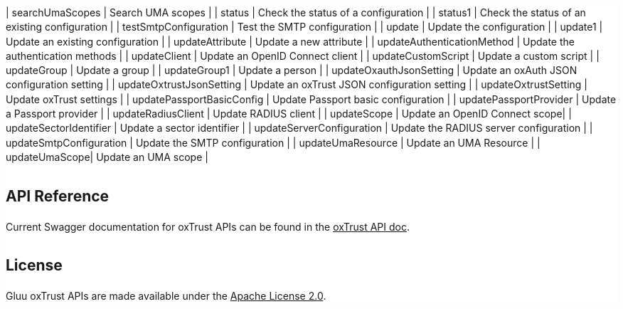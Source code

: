 | searchUmaScopes | Search UMA scopes |
| status | Check the status of a configuration |
| status1 | Check the status of an existing configuration |
| testSmtpConfiguration | Test the SMTP configuration |
| update | Update the configuration |
| update1 | Update an existing configuration |
| updateAttribute | Update a new attribute | 
| updateAuthenticationMethod | Update the authentication methods | 
| updateClient | Update an OpenID Connect client | 
| updateCustomScript | Update a custom script | 
| updateGroup | Update a group |
| updateGroup1 | Update a person |
| updateOxauthJsonSetting | Update an oxAuth JSON configuration setting | 
| updateOxtrustJsonSetting | Update an oxTrust JSON configuration setting |
| updateOxtrustSetting | Update oxTrust settings |
| updatePassportBasicConfig | Update Passport basic configuration |
| updatePassportProvider | Update a Passport provider |
| updateRadiusClient | Update RADIUS client |
| updateScope | Update an OpenID Connect scope|
| updateSectorIdentifier | Update a sector identifier | 
| updateServerConfiguration | Update the RADIUS server configuration |
| updateSmtpConfiguration | Update the SMTP configuration |
| updateUmaResource | Update an UMA Resource |
| updateUmaScope| Update an UMA scope |

## API Reference

Current Swagger documentation for oxTrust APIs can be found in the [oxTrust API doc](https://gluu.org/swagger-ui/?operationsSorter=alpha&url=https://raw.githubusercontent.com/GluuFederation/oxTrust/version_4.4.1/api-server/src/main/resources/META-INF/openapi.yaml).

## License

Gluu oxTrust APIs are made available under the [Apache License 2.0](http://www.apache.org/licenses/LICENSE-2.0).
